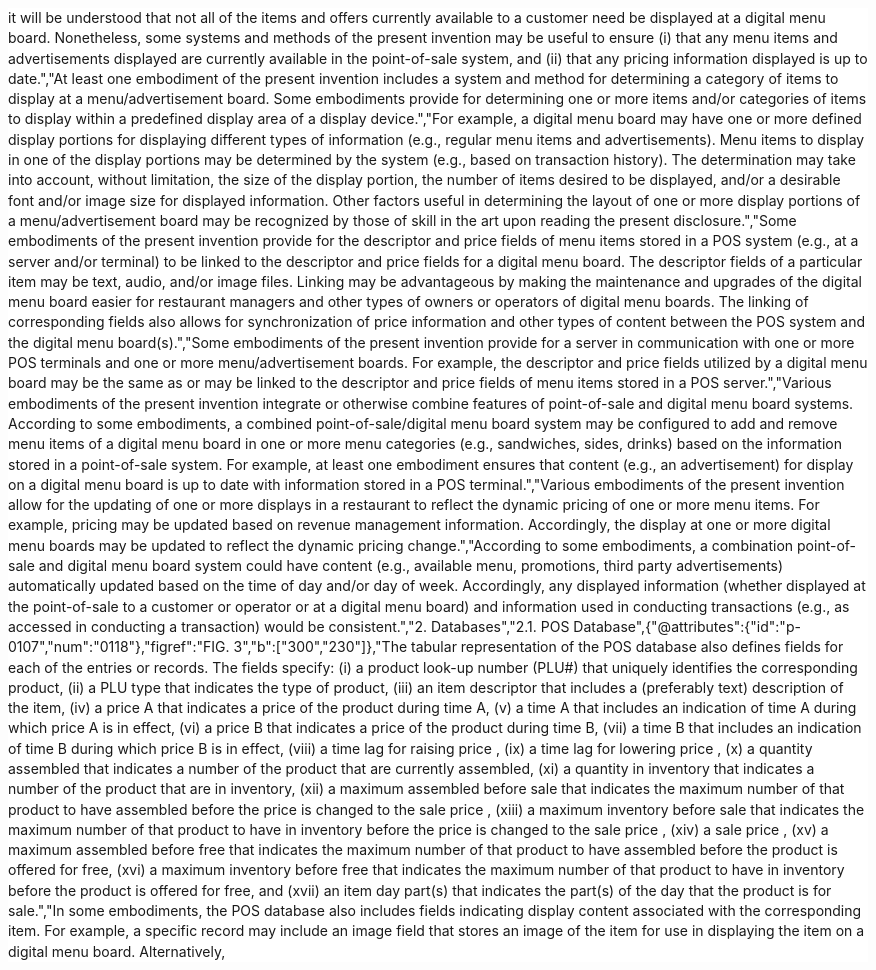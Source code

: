 it will be understood that not all of the items and offers currently available to a customer need be displayed at a digital menu board. Nonetheless, some systems and methods of the present invention may be useful to ensure (i) that any menu items and advertisements displayed are currently available in the point-of-sale system, and (ii) that any pricing information displayed is up to date.","At least one embodiment of the present invention includes a system and method for determining a category of items to display at a menu\/advertisement board. Some embodiments provide for determining one or more items and\/or categories of items to display within a predefined display area of a display device.","For example, a digital menu board may have one or more defined display portions for displaying different types of information (e.g., regular menu items and advertisements). Menu items to display in one of the display portions may be determined by the system (e.g., based on transaction history). The determination may take into account, without limitation, the size of the display portion, the number of items desired to be displayed, and\/or a desirable font and\/or image size for displayed information. Other factors useful in determining the layout of one or more display portions of a menu\/advertisement board may be recognized by those of skill in the art upon reading the present disclosure.","Some embodiments of the present invention provide for the descriptor and price fields of menu items stored in a POS system (e.g., at a server and\/or terminal) to be linked to the descriptor and price fields for a digital menu board. The descriptor fields of a particular item may be text, audio, and\/or image files. Linking may be advantageous by making the maintenance and upgrades of the digital menu board easier for restaurant managers and other types of owners or operators of digital menu boards. The linking of corresponding fields also allows for synchronization of price information and other types of content between the POS system and the digital menu board(s).","Some embodiments of the present invention provide for a server in communication with one or more POS terminals and one or more menu\/advertisement boards. For example, the descriptor and price fields utilized by a digital menu board may be the same as or may be linked to the descriptor and price fields of menu items stored in a POS server.","Various embodiments of the present invention integrate or otherwise combine features of point-of-sale and digital menu board systems. According to some embodiments, a combined point-of-sale\/digital menu board system may be configured to add and remove menu items of a digital menu board in one or more menu categories (e.g., sandwiches, sides, drinks) based on the information stored in a point-of-sale system. For example, at least one embodiment ensures that content (e.g., an advertisement) for display on a digital menu board is up to date with information stored in a POS terminal.","Various embodiments of the present invention allow for the updating of one or more displays in a restaurant to reflect the dynamic pricing of one or more menu items. For example, pricing may be updated based on revenue management information. Accordingly, the display at one or more digital menu boards may be updated to reflect the dynamic pricing change.","According to some embodiments, a combination point-of-sale and digital menu board system could have content (e.g., available menu, promotions, third party advertisements) automatically updated based on the time of day and\/or day of week. Accordingly, any displayed information (whether displayed at the point-of-sale to a customer or operator or at a digital menu board) and information used in conducting transactions (e.g., as accessed in conducting a transaction) would be consistent.","2. Databases","2.1. POS Database",{"@attributes":{"id":"p-0107","num":"0118"},"figref":"FIG. 3","b":["300","230"]},"The tabular representation  of the POS database also defines fields for each of the entries or records. The fields specify: (i) a product look-up number (PLU#)  that uniquely identifies the corresponding product, (ii) a PLU type  that indicates the type of product, (iii) an item descriptor  that includes a (preferably text) description of the item, (iv) a price A  that indicates a price of the product during time A, (v) a time A  that includes an indication of time A during which price A  is in effect, (vi) a price B  that indicates a price of the product during time B, (vii) a time B  that includes an indication of time B during which price B  is in effect, (viii) a time lag for raising price , (ix) a time lag for lowering price , (x) a quantity assembled  that indicates a number of the product that are currently assembled, (xi) a quantity in inventory  that indicates a number of the product that are in inventory, (xii) a maximum assembled before sale  that indicates the maximum number of that product to have assembled before the price is changed to the sale price , (xiii) a maximum inventory before sale  that indicates the maximum number of that product to have in inventory before the price is changed to the sale price , (xiv) a sale price , (xv) a maximum assembled before free  that indicates the maximum number of that product to have assembled before the product is offered for free, (xvi) a maximum inventory before free  that indicates the maximum number of that product to have in inventory before the product is offered for free, and (xvii) an item day part(s)  that indicates the part(s) of the day that the product is for sale.","In some embodiments, the POS database also includes fields indicating display content associated with the corresponding item. For example, a specific record may include an image field that stores an image of the item for use in displaying the item on a digital menu board. Alternatively,